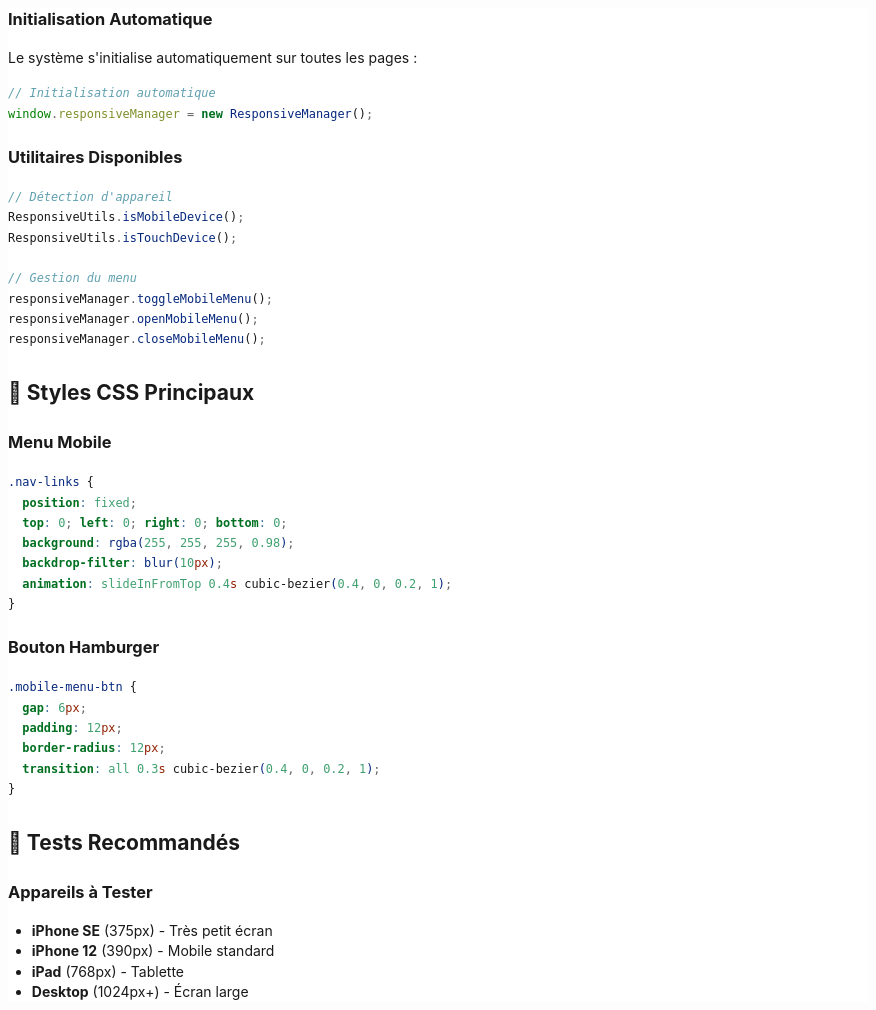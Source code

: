 ### Initialisation Automatique
Le système s'initialise automatiquement sur toutes les pages :
```javascript
// Initialisation automatique
window.responsiveManager = new ResponsiveManager();
```

### Utilitaires Disponibles
```javascript
// Détection d'appareil
ResponsiveUtils.isMobileDevice();
ResponsiveUtils.isTouchDevice();

// Gestion du menu
responsiveManager.toggleMobileMenu();
responsiveManager.openMobileMenu();
responsiveManager.closeMobileMenu();
```

## 🎨 Styles CSS Principaux

### Menu Mobile
```css
.nav-links {
  position: fixed;
  top: 0; left: 0; right: 0; bottom: 0;
  background: rgba(255, 255, 255, 0.98);
  backdrop-filter: blur(10px);
  animation: slideInFromTop 0.4s cubic-bezier(0.4, 0, 0.2, 1);
}
```

### Bouton Hamburger
```css
.mobile-menu-btn {
  gap: 6px;
  padding: 12px;
  border-radius: 12px;
  transition: all 0.3s cubic-bezier(0.4, 0, 0.2, 1);
}
```

## 📱 Tests Recommandés

### Appareils à Tester
- **iPhone SE** (375px) - Très petit écran
- **iPhone 12** (390px) - Mobile standard
- **iPad** (768px) - Tablette
- **Desktop** (1024px+) - Écran large
